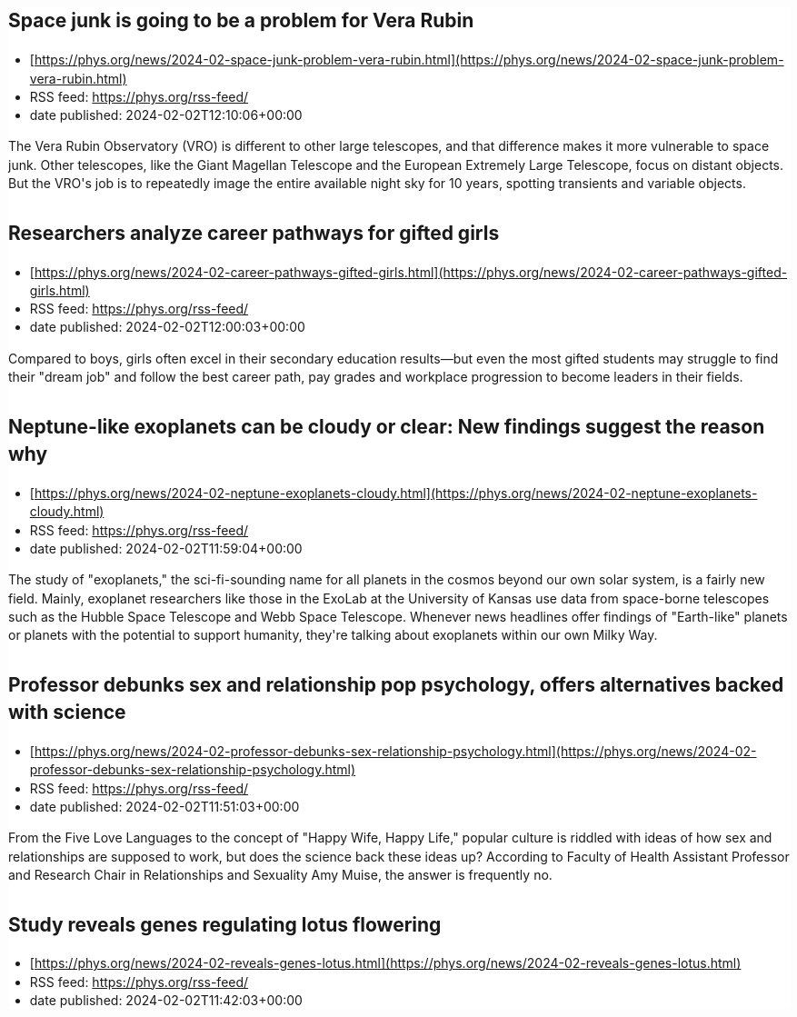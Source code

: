 ## Space junk is going to be a problem for Vera Rubin
 - [https://phys.org/news/2024-02-space-junk-problem-vera-rubin.html](https://phys.org/news/2024-02-space-junk-problem-vera-rubin.html)
 - RSS feed: https://phys.org/rss-feed/
 - date published: 2024-02-02T12:10:06+00:00

The Vera Rubin Observatory (VRO) is different to other large telescopes, and that difference makes it more vulnerable to space junk. Other telescopes, like the Giant Magellan Telescope and the European Extremely Large Telescope, focus on distant objects. But the VRO's job is to repeatedly image the entire available night sky for 10 years, spotting transients and variable objects.

## Researchers analyze career pathways for gifted girls
 - [https://phys.org/news/2024-02-career-pathways-gifted-girls.html](https://phys.org/news/2024-02-career-pathways-gifted-girls.html)
 - RSS feed: https://phys.org/rss-feed/
 - date published: 2024-02-02T12:00:03+00:00

Compared to boys, girls often excel in their secondary education results—but even the most gifted students may struggle to find their "dream job" and follow the best career path, pay grades and workplace progression to become leaders in their fields.

## Neptune-like exoplanets can be cloudy or clear: New findings suggest the reason why
 - [https://phys.org/news/2024-02-neptune-exoplanets-cloudy.html](https://phys.org/news/2024-02-neptune-exoplanets-cloudy.html)
 - RSS feed: https://phys.org/rss-feed/
 - date published: 2024-02-02T11:59:04+00:00

The study of "exoplanets," the sci-fi-sounding name for all planets in the cosmos beyond our own solar system, is a fairly new field. Mainly, exoplanet researchers like those in the ExoLab at the University of Kansas use data from space-borne telescopes such as the Hubble Space Telescope and Webb Space Telescope. Whenever news headlines offer findings of "Earth-like" planets or planets with the potential to support humanity, they're talking about exoplanets within our own Milky Way.

## Professor debunks sex and relationship pop psychology, offers alternatives backed with science
 - [https://phys.org/news/2024-02-professor-debunks-sex-relationship-psychology.html](https://phys.org/news/2024-02-professor-debunks-sex-relationship-psychology.html)
 - RSS feed: https://phys.org/rss-feed/
 - date published: 2024-02-02T11:51:03+00:00

From the Five Love Languages to the concept of "Happy Wife, Happy Life," popular culture is riddled with ideas of how sex and relationships are supposed to work, but does the science back these ideas up? According to Faculty of Health Assistant Professor and Research Chair in Relationships and Sexuality Amy Muise, the answer is frequently no.

## Study reveals genes regulating lotus flowering
 - [https://phys.org/news/2024-02-reveals-genes-lotus.html](https://phys.org/news/2024-02-reveals-genes-lotus.html)
 - RSS feed: https://phys.org/rss-feed/
 - date published: 2024-02-02T11:42:03+00:00
